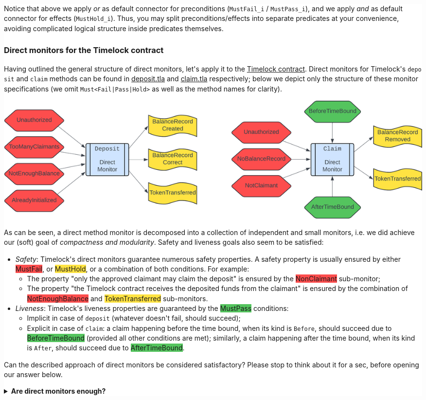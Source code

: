 
Notice that above we apply _or_ as default connector for preconditions (`MustFail_i` / `MustPass_i`), and we apply _and_ as default connector for effects (`MustHold_i`). Thus, you may split preconditions/effects into separate predicates at your convenience, avoiding complicated logical structure inside predicates themselves.



### Direct monitors for the Timelock contract

Having outlined the general structure of direct monitors, let's apply it to the [Timelock contract][timelock]. Direct monitors for Timelock's `deposit` and `claim` methods can be found in [deposit.tla][deposit] and [claim.tla][claim] respectively; below we depict only the structure of these monitor specifications (we omit `Must<Fail|Pass|Hold>` as well as the method names for clarity).

![Timelock direct monitors](/img/TimelockDirectMonitors.png)

As can be seen, a direct method monitor is decomposed into a collection of independent and small monitors, i.e. we did achieve our (soft) goal of _compactness and modularity_. Safety and liveness goals also seem to be satisfied:

- _Safety_: Timelock's direct monitors guarantee numerous safety properties. A safety property is usually ensured by either <font style="background: #fd4d4d;">MustFail</font>, or <font style="background: #ffe342;">MustHold</font>, or a combination of both conditions. For example:
  - The property "only the approved claimant may claim the deposit" is ensured by the <font style="background: #fd4d4d;">NonClaimant</font> sub-monitor;
  - The property "the Timelock contract receives the deposited funds from the claimant" is ensured by the combination of <font style="background: #fd4d4d;">NotEnoughBalance</font> and  <font style="background: #ffe342;">TokenTransferred</font> sub-monitors.
- _Liveness_: Timelock's liveness properties are guaranteed by the <font style="background: #54c45e;">MustPass</font> conditions: 
  - Implicit in case of `deposit` (whatever doesn't fail, should succeed);
  - Explicit in case of `claim`: a claim happening before the time bound, when its kind is `Before`, should succeed due to <font style="background: #54c45e;">BeforeTimeBound</font> (provided all other conditions are met); similarly, a claim happening after the time bound, when its kind is `After`, should succeed due to <font style="background: #54c45e;">AfterTimeBound</font>.


Can the described approach of direct monitors be considered satisfactory? Please stop to think about it for a sec, before opening our answer below.

<details><summary> <b>Are direct monitors enough?</b></summary></details>


[Solarkraft]: https://github.com/freespek/solarkraft
[part1]: https://thpani.net/2024/06/why-smart-contract-bugs-matter-and-how-runtime-monitoring-saves-the-day-solarkraft-1/
[part2]: https://thpani.net/2024/06/small-and-modular-runtime-monitors-in-tla-for-soroban-smart-contracts-solarkraft-2/
[part3]: https://protocols-made-fun.com/solarkraft/2024/06/19/solarkraft-part3.html
[part4]: https://systems-made-simple.dev/solarkraft/2024/06/24/solarkraft-hybrid-monitors.html
[Igor Konnov]: https://konnov.phd
[Jure Kukovec]: https://www.linkedin.com/in/jure-kukovec/
[Andrey Kuprianov]: https://www.linkedin.com/in/andrey-kuprianov/
[Thomas Pani]: https://thpani.net
[Soroban]: https://stellar.org/soroban
[Stellar Community Fund]: https://communityfund.stellar.org
[Stellar Development Foundation]: https://stellar.org/foundation
[Stellar]: https://en.wikipedia.org/wiki/Stellar_\(payment_network\)
[TLA+]: https://en.wikipedia.org/wiki/TLA%2B
[SEP-41 token contract]: https://github.com/stellar/stellar-protocol/blob/master/ecosystem/sep-0041.md
[soroban-examples]: https://github.com/stellar/soroban-examples/blob/f595fb5df06058ec0b9b829e9e4d0fe0513e0aa8/timelock/src/lib.rs
[timelock]: https://github.com/stellar/soroban-examples/blob/f595fb5df06058ec0b9b829e9e4d0fe0513e0aa8/timelock/src/lib.rs
[deposit]: https://github.com/freespek/solarkraft/blob/cf26a544ab204220eab62a3545300cb689aa899b/doc/case-studies/timelock/deposit.tla
[claim]: https://github.com/freespek/solarkraft/blob/cf26a544ab204220eab62a3545300cb689aa899b/doc/case-studies/timelock/claim.tla
[balance_record]: https://github.com/freespek/solarkraft/blob/cf26a544ab204220eab62a3545300cb689aa899b/doc/case-studies/timelock/balance_record.tla
[token_balance]: https://github.com/freespek/solarkraft/blob/cf26a544ab204220eab62a3545300cb689aa899b/doc/case-studies/timelock/token_balance.tla
[runtime verification]: https://en.wikipedia.org/wiki/Runtime_verification
[TLA+]: https://en.wikipedia.org/wiki/TLA%2B
[Timelock contract]: https://github.com/stellar/soroban-examples/blob/v20.0.0/timelock/src/lib.rs
[SCF 24 submission example]: ./scf24/example/README.md
[ERC-721 Certora spec]: https://github.com/OpenZeppelin/openzeppelin-contracts/blob/255e27e6d22934ddaf00c7f279039142d725382d/certora/specs/ERC721.spec
[ERC-721 implementation]: https://github.com/OpenZeppelin/openzeppelin-contracts/blob/255e27e6d22934ddaf00c7f279039142d725382d/contracts/token/ERC721/ERC721.sol
[Timelock monitor spec]: ./case-studies/timelock/timelock_monitor.tla